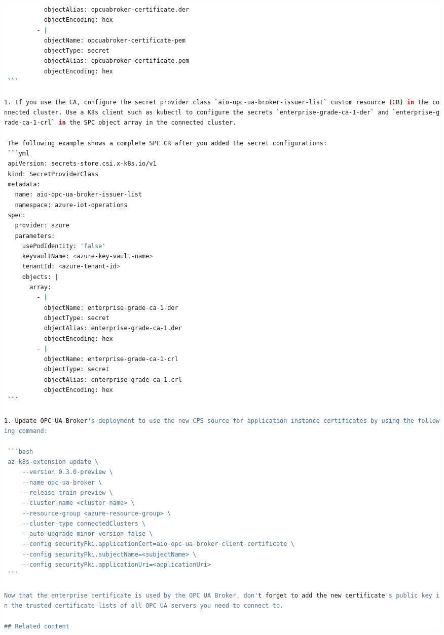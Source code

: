    ```bash
              objectAlias: opcuabroker-certificate.der
              objectEncoding: hex
            - |
              objectName: opcuabroker-certificate-pem
              objectType: secret
              objectAlias: opcuabroker-certificate.pem
              objectEncoding: hex
    ```

1. If you use the CA, configure the secret provider class `aio-opc-ua-broker-issuer-list` custom resource (CR) in the connected cluster. Use a K8s client such as kubectl to configure the secrets `enterprise-grade-ca-1-der` and `enterprise-grade-ca-1-crl` in the SPC object array in the connected cluster.

    The following example shows a complete SPC CR after you added the secret configurations:
    ```yml
    apiVersion: secrets-store.csi.x-k8s.io/v1
    kind: SecretProviderClass
    metadata:
      name: aio-opc-ua-broker-issuer-list
      namespace: azure-iot-operations
    spec:
      provider: azure
      parameters:
        usePodIdentity: 'false'
        keyvaultName: <azure-key-vault-name>
        tenantId: <azure-tenant-id>
        objects: |
          array:
            - |
              objectName: enterprise-grade-ca-1-der
              objectType: secret
              objectAlias: enterprise-grade-ca-1.der
              objectEncoding: hex
            - |
              objectName: enterprise-grade-ca-1-crl
              objectType: secret
              objectAlias: enterprise-grade-ca-1.crl
              objectEncoding: hex
    ```

1. Update OPC UA Broker's deployment to use the new CPS source for application instance certificates by using the following command:

    ```bash
    az k8s-extension update \
        --version 0.3.0-preview \
        --name opc-ua-broker \
        --release-train preview \
        --cluster-name <cluster-name> \
        --resource-group <azure-resource-group> \
        --cluster-type connectedClusters \
        --auto-upgrade-minor-version false \
        --config securityPki.applicationCert=aio-opc-ua-broker-client-certificate \
        --config securityPki.subjectName=<subjectName> \
        --config securityPki.applicationUri=<applicationUri>
    ```

Now that the enterprise certificate is used by the OPC UA Broker, don't forget to add the new certificate's public key in the trusted certificate lists of all OPC UA servers you need to connect to.

## Related content

   ```